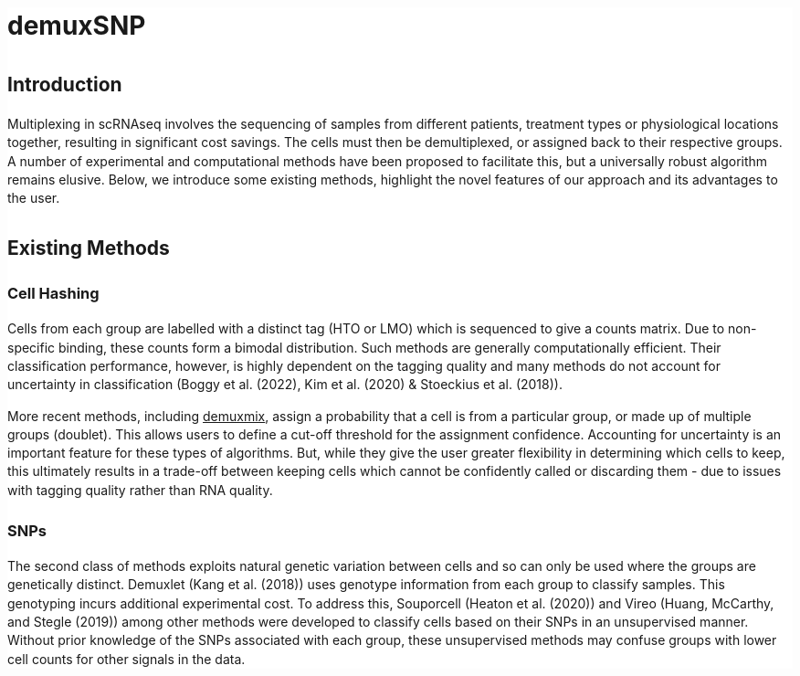 


# demuxSNP <img src="man/figures/logo.png" align="right" height="138" alt="" />




## Introduction

Multiplexing in scRNAseq involves the sequencing of samples from
different patients, treatment types or physiological locations together,
resulting in significant cost savings. The cells must then be
demultiplexed, or assigned back to their respective groups. A number of
experimental and computational methods have been proposed to facilitate
this, but a universally robust algorithm remains elusive. Below, we
introduce some existing methods, highlight the novel features of our
approach and its advantages to the user.

## Existing Methods

### Cell Hashing

Cells from each group are labelled with a distinct tag (HTO or LMO)
which is sequenced to give a counts matrix. Due to non-specific binding,
these counts form a bimodal distribution. Such methods are generally
computationally efficient. Their classification performance, however, is
highly dependent on the tagging quality and many methods do not account
for uncertainty in classification (Boggy et al. (2022), Kim et al.
(2020) & Stoeckius et al. (2018)).

More recent methods, including
[demuxmix](https://bioconductor.org/packages/release/bioc/html/demuxmix.html),
assign a probability that a cell is from a particular group, or made up
of multiple groups (doublet). This allows users to define a cut-off
threshold for the assignment confidence. Accounting for uncertainty is
an important feature for these types of algorithms. But, while they give
the user greater flexibility in determining which cells to keep, this
ultimately results in a trade-off between keeping cells which cannot be
confidently called or discarding them - due to issues with tagging
quality rather than RNA quality.

### SNPs

The second class of methods exploits natural genetic variation between
cells and so can only be used where the groups are genetically distinct.
Demuxlet (Kang et al. (2018)) uses genotype information from each group
to classify samples. This genotyping incurs additional experimental
cost. To address this, Souporcell (Heaton et al. (2020)) and Vireo
(Huang, McCarthy, and Stegle (2019)) among other methods were developed
to classify cells based on their SNPs in an unsupervised manner. Without
prior knowledge of the SNPs associated with each group, these
unsupervised methods may confuse groups with lower cell counts for other
signals in the data.
